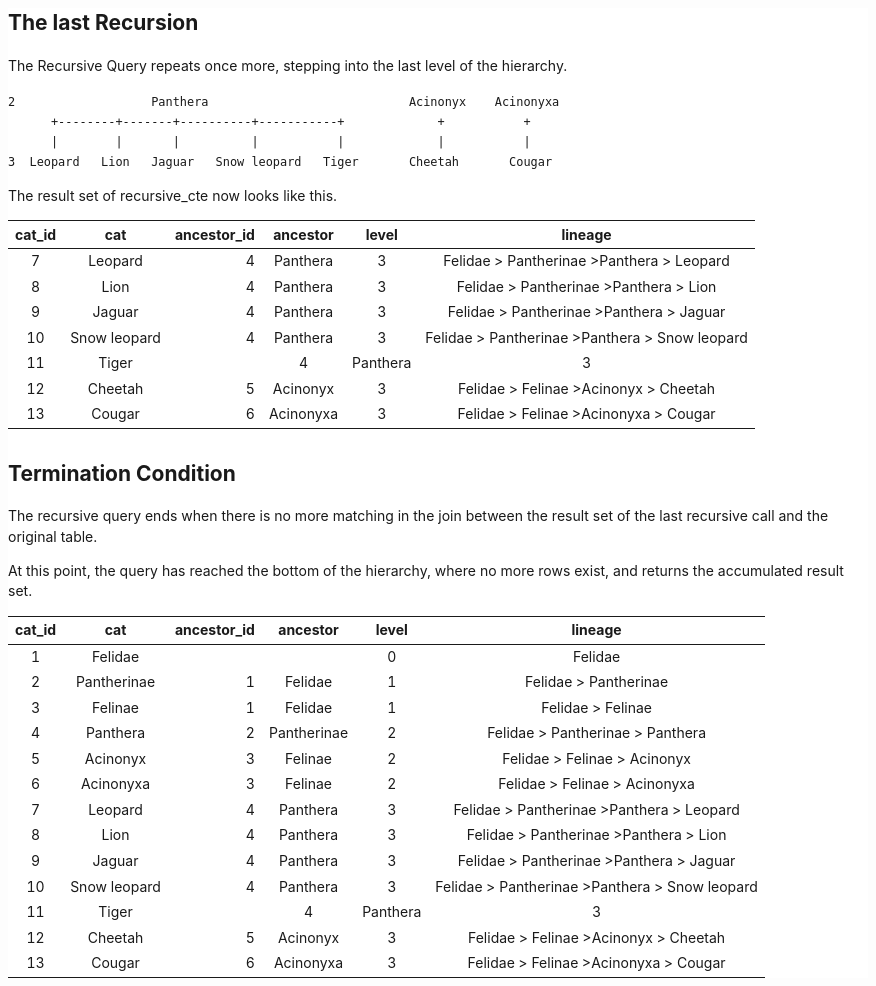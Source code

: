 ## The last Recursion

The Recursive Query repeats once more, stepping into the last level of the hierarchy.

```console
2                   Panthera                            Acinonyx    Acinonyxa       
      +--------+-------+----------+-----------+             +           +
      |        |       |          |           |             |           |
3  Leopard   Lion   Jaguar   Snow leopard   Tiger       Cheetah       Cougar
```

The result set of recursive_cte now looks like this.


|cat_id |     cat      | ancestor_id |  ancestor   | level |  lineage|
|:-----:|:------------:|------------:|:-----------:|:-----:|:---------:|
|7 | Leopard      |           4 | Panthera    |     3 | Felidae > Pantherinae >Panthera > Leopard|
|8 | Lion         |           4 | Panthera    |     3 | Felidae > Pantherinae >Panthera > Lion|
|9 | Jaguar       |           4 | Panthera    |     3 | Felidae > Pantherinae >Panthera > Jaguar|
|10 | Snow leopard |           4 | Panthera    |     3 | Felidae > Pantherinae >Panthera > Snow leopard
|11 | Tiger|        |           4 | Panthera    |     3 | Felidae > Pantherinae >Panthera > Tiger
|12 | Cheetah      |           5 | Acinonyx    |     3 | Felidae > Felinae >Acinonyx > Cheetah|
|13 | Cougar       |           6 | Acinonyxa   |     3 | Felidae > Felinae >Acinonyxa > Cougar|

## Termination Condition

The recursive query ends when there is no more matching in the join between the result set of the last recursive call and the original table.


At this point, the query has reached the bottom of the hierarchy, where no more rows exist, and returns the accumulated result set.


|cat_id |     cat      | ancestor_id |  ancestor   | level |  lineage|
|:-----:|:------------:|------------:|:-----------:|:-----:|:---------:|
|1 | Felidae      |             |             |     0 | Felidae|
|2 | Pantherinae  |           1 | Felidae     |     1 | Felidae > Pantherinae|
|3 | Felinae      |           1 | Felidae     |     1 | Felidae > Felinae|
|4 | Panthera     |           2 | Pantherinae |     2 | Felidae > Pantherinae > Panthera|
|5 | Acinonyx     |           3 | Felinae     |     2 | Felidae > Felinae > Acinonyx|
|6 | Acinonyxa    |           3 | Felinae     |     2 | Felidae > Felinae > Acinonyxa|
|7 | Leopard      |           4 | Panthera    |     3 | Felidae > Pantherinae >Panthera > Leopard|
|8 | Lion         |           4 | Panthera    |     3 | Felidae > Pantherinae >Panthera > Lion|
|9 | Jaguar       |           4 | Panthera    |     3 | Felidae > Pantherinae >Panthera > Jaguar|
|10 | Snow leopard |           4 | Panthera    |     3 | Felidae > Pantherinae >Panthera > Snow leopard
|11 | Tiger|        |           4 | Panthera    |     3 | Felidae > Pantherinae >Panthera > Tiger
|12 | Cheetah      |           5 | Acinonyx    |     3 | Felidae > Felinae >Acinonyx > Cheetah|
|13 | Cougar       |           6 | Acinonyxa   |     3 | Felidae > Felinae >Acinonyxa > Cougar|
